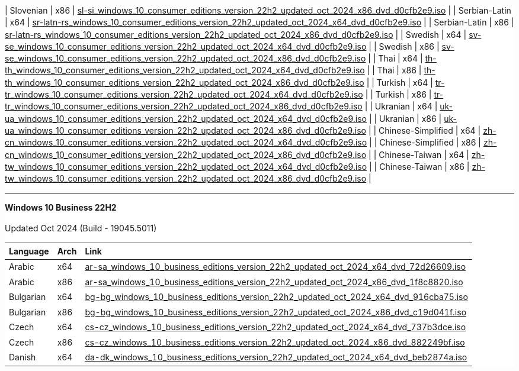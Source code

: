 | Slovenian              | x86  | [sl-si_windows_10_consumer_editions_version_22h2_updated_oct_2024_x86_dvd_d0cfb2e9.iso](https://drive.massgrave.dev/sl-si_windows_10_consumer_editions_version_22h2_updated_oct_2024_x86_dvd_d0cfb2e9.iso) |
| Serbian-Latin          | x64  | [sr-latn-rs_windows_10_consumer_editions_version_22h2_updated_oct_2024_x64_dvd_d0cfb2e9.iso](https://drive.massgrave.dev/sr-latn-rs_windows_10_consumer_editions_version_22h2_updated_oct_2024_x64_dvd_d0cfb2e9.iso) |
| Serbian-Latin          | x86  | [sr-latn-rs_windows_10_consumer_editions_version_22h2_updated_oct_2024_x86_dvd_d0cfb2e9.iso](https://drive.massgrave.dev/sr-latn-rs_windows_10_consumer_editions_version_22h2_updated_oct_2024_x86_dvd_d0cfb2e9.iso) |
| Swedish                | x64  | [sv-se_windows_10_consumer_editions_version_22h2_updated_oct_2024_x64_dvd_d0cfb2e9.iso](https://drive.massgrave.dev/sv-se_windows_10_consumer_editions_version_22h2_updated_oct_2024_x64_dvd_d0cfb2e9.iso) |
| Swedish                | x86  | [sv-se_windows_10_consumer_editions_version_22h2_updated_oct_2024_x86_dvd_d0cfb2e9.iso](https://drive.massgrave.dev/sv-se_windows_10_consumer_editions_version_22h2_updated_oct_2024_x86_dvd_d0cfb2e9.iso) |
| Thai                   | x64  | [th-th_windows_10_consumer_editions_version_22h2_updated_oct_2024_x64_dvd_d0cfb2e9.iso](https://drive.massgrave.dev/th-th_windows_10_consumer_editions_version_22h2_updated_oct_2024_x64_dvd_d0cfb2e9.iso) |
| Thai                   | x86  | [th-th_windows_10_consumer_editions_version_22h2_updated_oct_2024_x86_dvd_d0cfb2e9.iso](https://drive.massgrave.dev/th-th_windows_10_consumer_editions_version_22h2_updated_oct_2024_x86_dvd_d0cfb2e9.iso) |
| Turkish                | x64  | [tr-tr_windows_10_consumer_editions_version_22h2_updated_oct_2024_x64_dvd_d0cfb2e9.iso](https://drive.massgrave.dev/tr-tr_windows_10_consumer_editions_version_22h2_updated_oct_2024_x64_dvd_d0cfb2e9.iso) |
| Turkish                | x86  | [tr-tr_windows_10_consumer_editions_version_22h2_updated_oct_2024_x86_dvd_d0cfb2e9.iso](https://drive.massgrave.dev/tr-tr_windows_10_consumer_editions_version_22h2_updated_oct_2024_x86_dvd_d0cfb2e9.iso) |
| Ukranian               | x64  | [uk-ua_windows_10_consumer_editions_version_22h2_updated_oct_2024_x64_dvd_d0cfb2e9.iso](https://drive.massgrave.dev/uk-ua_windows_10_consumer_editions_version_22h2_updated_oct_2024_x64_dvd_d0cfb2e9.iso) |
| Ukranian               | x86  | [uk-ua_windows_10_consumer_editions_version_22h2_updated_oct_2024_x86_dvd_d0cfb2e9.iso](https://drive.massgrave.dev/uk-ua_windows_10_consumer_editions_version_22h2_updated_oct_2024_x86_dvd_d0cfb2e9.iso) |
| Chinese-Simplified     | x64  | [zh-cn_windows_10_consumer_editions_version_22h2_updated_oct_2024_x64_dvd_d0cfb2e9.iso](https://drive.massgrave.dev/zh-cn_windows_10_consumer_editions_version_22h2_updated_oct_2024_x64_dvd_d0cfb2e9.iso) |
| Chinese-Simplified     | x86  | [zh-cn_windows_10_consumer_editions_version_22h2_updated_oct_2024_x86_dvd_d0cfb2e9.iso](https://drive.massgrave.dev/zh-cn_windows_10_consumer_editions_version_22h2_updated_oct_2024_x86_dvd_d0cfb2e9.iso) |
| Chinese-Taiwan         | x64  | [zh-tw_windows_10_consumer_editions_version_22h2_updated_oct_2024_x64_dvd_d0cfb2e9.iso](https://drive.massgrave.dev/zh-tw_windows_10_consumer_editions_version_22h2_updated_oct_2024_x64_dvd_d0cfb2e9.iso) |
| Chinese-Taiwan         | x86  | [zh-tw_windows_10_consumer_editions_version_22h2_updated_oct_2024_x86_dvd_d0cfb2e9.iso](https://drive.massgrave.dev/zh-tw_windows_10_consumer_editions_version_22h2_updated_oct_2024_x86_dvd_d0cfb2e9.iso) |

---

</TabItem>

<TabItem value="Windows 10 Business 22H2" label="Windows 10 Business 22H2" default>

**Windows 10 Business 22H2**

Updated Oct 2024 (Build - 19045.5011)

| Language               | Arch | Link                                                                                                                                                                                                                 |
|:-----------------------|:-----|:---------------------------------------------------------------------------------------------------------------------------------------------------------------------------------------------------------------------|
| Arabic                 | x64  | [ar-sa_windows_10_business_editions_version_22h2_updated_oct_2024_x64_dvd_72d26609.iso](https://drive.massgrave.dev/ar-sa_windows_10_business_editions_version_22h2_updated_oct_2024_x64_dvd_72d26609.iso) |
| Arabic                 | x86  | [ar-sa_windows_10_business_editions_version_22h2_updated_oct_2024_x86_dvd_1f8c8820.iso](https://drive.massgrave.dev/ar-sa_windows_10_business_editions_version_22h2_updated_oct_2024_x86_dvd_1f8c8820.iso) |
| Bulgarian              | x64  | [bg-bg_windows_10_business_editions_version_22h2_updated_oct_2024_x64_dvd_916cba75.iso](https://drive.massgrave.dev/bg-bg_windows_10_business_editions_version_22h2_updated_oct_2024_x64_dvd_916cba75.iso) |
| Bulgarian              | x86  | [bg-bg_windows_10_business_editions_version_22h2_updated_oct_2024_x86_dvd_c19d041f.iso](https://drive.massgrave.dev/bg-bg_windows_10_business_editions_version_22h2_updated_oct_2024_x86_dvd_c19d041f.iso) |
| Czech                  | x64  | [cs-cz_windows_10_business_editions_version_22h2_updated_oct_2024_x64_dvd_737b3dce.iso](https://drive.massgrave.dev/cs-cz_windows_10_business_editions_version_22h2_updated_oct_2024_x64_dvd_737b3dce.iso) |
| Czech                  | x86  | [cs-cz_windows_10_business_editions_version_22h2_updated_oct_2024_x86_dvd_882249bf.iso](https://drive.massgrave.dev/cs-cz_windows_10_business_editions_version_22h2_updated_oct_2024_x86_dvd_882249bf.iso) |
| Danish                 | x64  | [da-dk_windows_10_business_editions_version_22h2_updated_oct_2024_x64_dvd_beb2874a.iso](https://drive.massgrave.dev/da-dk_windows_10_business_editions_version_22h2_updated_oct_2024_x64_dvd_beb2874a.iso) |